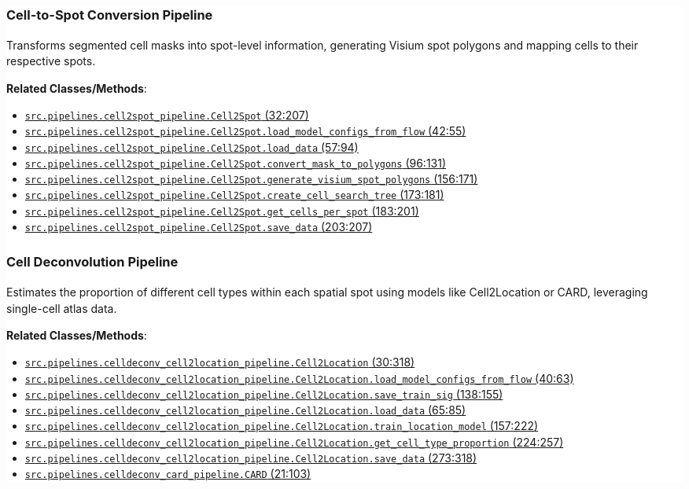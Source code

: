 
### Cell-to-Spot Conversion Pipeline
Transforms segmented cell masks into spot-level information, generating Visium spot polygons and mapping cells to their respective spots.


**Related Classes/Methods**:

- <a href="https://github.com/Sanofi-Public/spatialone-pipeline/blob/master/src/pipelines/cell2spot_pipeline.py#L32-L207" target="_blank" rel="noopener noreferrer">`src.pipelines.cell2spot_pipeline.Cell2Spot` (32:207)</a>
- <a href="https://github.com/Sanofi-Public/spatialone-pipeline/blob/master/src/pipelines/cell2spot_pipeline.py#L42-L55" target="_blank" rel="noopener noreferrer">`src.pipelines.cell2spot_pipeline.Cell2Spot.load_model_configs_from_flow` (42:55)</a>
- <a href="https://github.com/Sanofi-Public/spatialone-pipeline/blob/master/src/pipelines/cell2spot_pipeline.py#L57-L94" target="_blank" rel="noopener noreferrer">`src.pipelines.cell2spot_pipeline.Cell2Spot.load_data` (57:94)</a>
- <a href="https://github.com/Sanofi-Public/spatialone-pipeline/blob/master/src/pipelines/cell2spot_pipeline.py#L96-L131" target="_blank" rel="noopener noreferrer">`src.pipelines.cell2spot_pipeline.Cell2Spot.convert_mask_to_polygons` (96:131)</a>
- <a href="https://github.com/Sanofi-Public/spatialone-pipeline/blob/master/src/pipelines/cell2spot_pipeline.py#L156-L171" target="_blank" rel="noopener noreferrer">`src.pipelines.cell2spot_pipeline.Cell2Spot.generate_visium_spot_polygons` (156:171)</a>
- <a href="https://github.com/Sanofi-Public/spatialone-pipeline/blob/master/src/pipelines/cell2spot_pipeline.py#L173-L181" target="_blank" rel="noopener noreferrer">`src.pipelines.cell2spot_pipeline.Cell2Spot.create_cell_search_tree` (173:181)</a>
- <a href="https://github.com/Sanofi-Public/spatialone-pipeline/blob/master/src/pipelines/cell2spot_pipeline.py#L183-L201" target="_blank" rel="noopener noreferrer">`src.pipelines.cell2spot_pipeline.Cell2Spot.get_cells_per_spot` (183:201)</a>
- <a href="https://github.com/Sanofi-Public/spatialone-pipeline/blob/master/src/pipelines/cell2spot_pipeline.py#L203-L207" target="_blank" rel="noopener noreferrer">`src.pipelines.cell2spot_pipeline.Cell2Spot.save_data` (203:207)</a>


### Cell Deconvolution Pipeline
Estimates the proportion of different cell types within each spatial spot using models like Cell2Location or CARD, leveraging single-cell atlas data.


**Related Classes/Methods**:

- <a href="https://github.com/Sanofi-Public/spatialone-pipeline/blob/master/src/pipelines/celldeconv_cell2location_pipeline.py#L30-L318" target="_blank" rel="noopener noreferrer">`src.pipelines.celldeconv_cell2location_pipeline.Cell2Location` (30:318)</a>
- <a href="https://github.com/Sanofi-Public/spatialone-pipeline/blob/master/src/pipelines/celldeconv_cell2location_pipeline.py#L40-L63" target="_blank" rel="noopener noreferrer">`src.pipelines.celldeconv_cell2location_pipeline.Cell2Location.load_model_configs_from_flow` (40:63)</a>
- <a href="https://github.com/Sanofi-Public/spatialone-pipeline/blob/master/src/pipelines/celldeconv_cell2location_pipeline.py#L138-L155" target="_blank" rel="noopener noreferrer">`src.pipelines.celldeconv_cell2location_pipeline.Cell2Location.save_train_sig` (138:155)</a>
- <a href="https://github.com/Sanofi-Public/spatialone-pipeline/blob/master/src/pipelines/celldeconv_cell2location_pipeline.py#L65-L85" target="_blank" rel="noopener noreferrer">`src.pipelines.celldeconv_cell2location_pipeline.Cell2Location.load_data` (65:85)</a>
- <a href="https://github.com/Sanofi-Public/spatialone-pipeline/blob/master/src/pipelines/celldeconv_cell2location_pipeline.py#L157-L222" target="_blank" rel="noopener noreferrer">`src.pipelines.celldeconv_cell2location_pipeline.Cell2Location.train_location_model` (157:222)</a>
- <a href="https://github.com/Sanofi-Public/spatialone-pipeline/blob/master/src/pipelines/celldeconv_cell2location_pipeline.py#L224-L257" target="_blank" rel="noopener noreferrer">`src.pipelines.celldeconv_cell2location_pipeline.Cell2Location.get_cell_type_proportion` (224:257)</a>
- <a href="https://github.com/Sanofi-Public/spatialone-pipeline/blob/master/src/pipelines/celldeconv_cell2location_pipeline.py#L273-L318" target="_blank" rel="noopener noreferrer">`src.pipelines.celldeconv_cell2location_pipeline.Cell2Location.save_data` (273:318)</a>
- <a href="https://github.com/Sanofi-Public/spatialone-pipeline/blob/master/src/pipelines/celldeconv_card_pipeline.py#L21-L103" target="_blank" rel="noopener noreferrer">`src.pipelines.celldeconv_card_pipeline.CARD` (21:103)</a>
